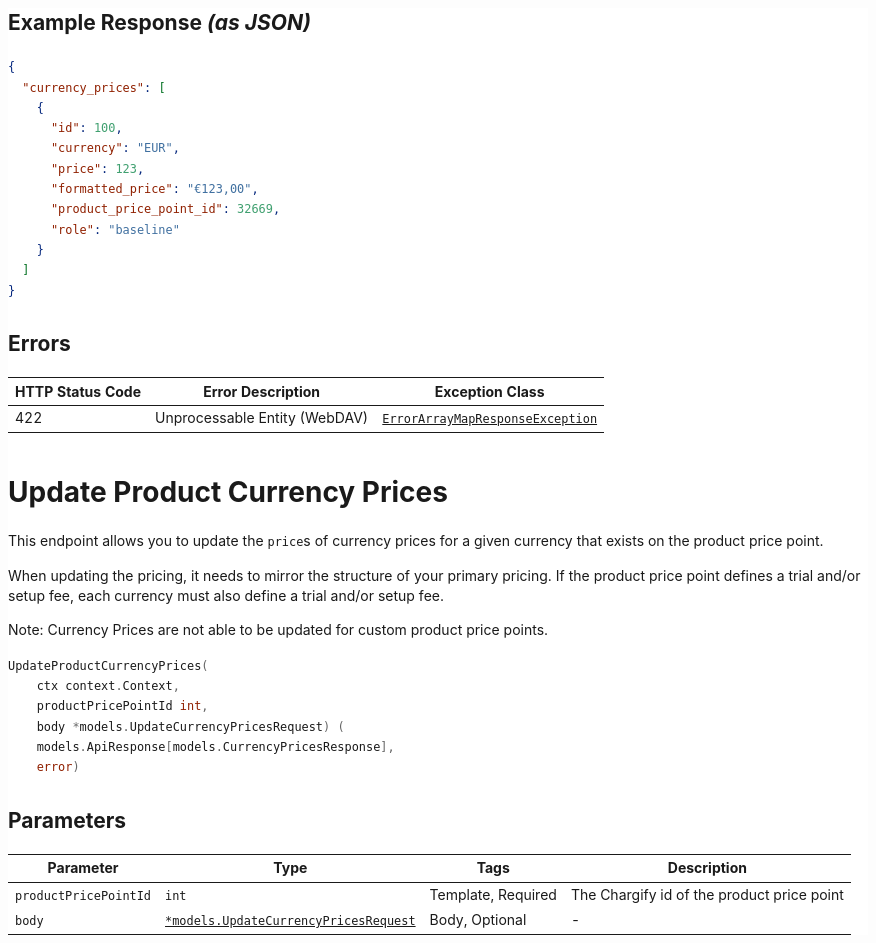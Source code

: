 ## Example Response *(as JSON)*

```json
{
  "currency_prices": [
    {
      "id": 100,
      "currency": "EUR",
      "price": 123,
      "formatted_price": "€123,00",
      "product_price_point_id": 32669,
      "role": "baseline"
    }
  ]
}
```

## Errors

| HTTP Status Code | Error Description | Exception Class |
|  --- | --- | --- |
| 422 | Unprocessable Entity (WebDAV) | [`ErrorArrayMapResponseException`](../../doc/models/error-array-map-response-exception.md) |


# Update Product Currency Prices

This endpoint allows you to update the `price`s of currency prices for a given currency that exists on the product price point.

When updating the pricing, it needs to mirror the structure of your primary pricing. If the product price point defines a trial and/or setup fee, each currency must also define a trial and/or setup fee.

Note: Currency Prices are not able to be updated for custom product price points.

```go
UpdateProductCurrencyPrices(
    ctx context.Context,
    productPricePointId int,
    body *models.UpdateCurrencyPricesRequest) (
    models.ApiResponse[models.CurrencyPricesResponse],
    error)
```

## Parameters

| Parameter | Type | Tags | Description |
|  --- | --- | --- | --- |
| `productPricePointId` | `int` | Template, Required | The Chargify id of the product price point |
| `body` | [`*models.UpdateCurrencyPricesRequest`](../../doc/models/update-currency-prices-request.md) | Body, Optional | - |

